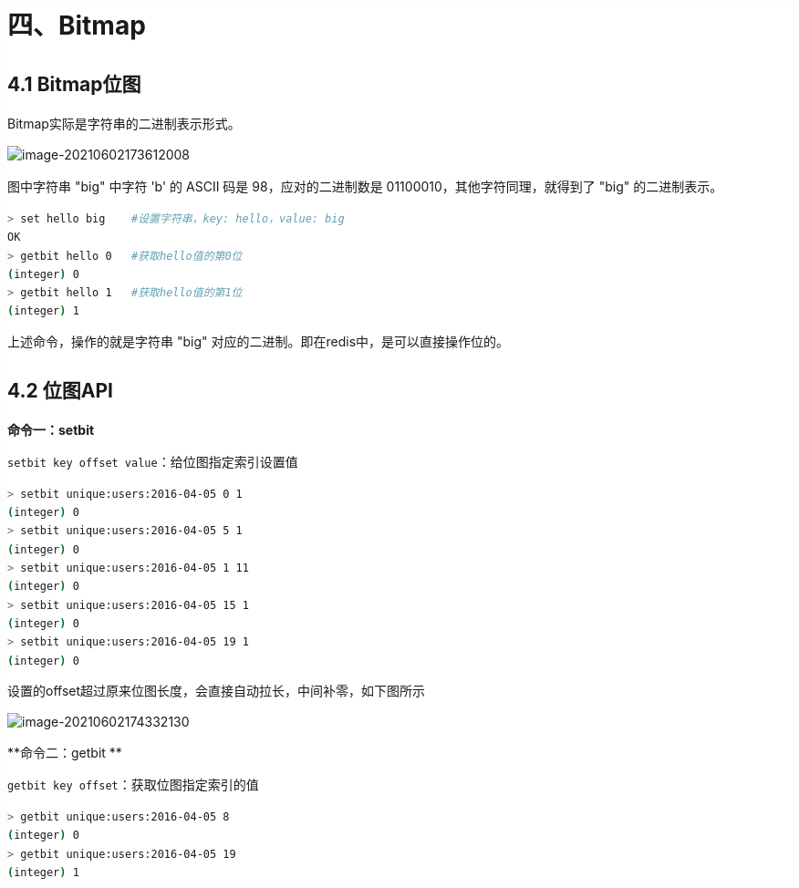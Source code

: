 # 四、Bitmap

## 4.1 Bitmap位图

Bitmap实际是字符串的二进制表示形式。

![image-20210602173612008](https://z3.ax1x.com/2021/06/02/2Q4Q2Q.png)

图中字符串 "big" 中字符 'b' 的 ASCII 码是 98，应对的二进制数是 01100010，其他字符同理，就得到了 "big" 的二进制表示。

```bash
> set hello big    #设置字符串，key: hello，value: big
OK
> getbit hello 0   #获取hello值的第0位
(integer) 0
> getbit hello 1   #获取hello值的第1位
(integer) 1
```

上述命令，操作的就是字符串 "big" 对应的二进制。即在redis中，是可以直接操作位的。

## 4.2 位图API

**命令一：setbit**

`setbit key offset value`：给位图指定索引设置值

```bash
> setbit unique:users:2016-04-05 0 1 
(integer) 0 
> setbit unique:users:2016-04-05 5 1 
(integer) 0 
> setbit unique:users:2016-04-05 1 11 
(integer) 0 
> setbit unique:users:2016-04-05 15 1 
(integer) 0 
> setbit unique:users:2016-04-05 19 1 
(integer) 0
```

设置的offset超过原来位图长度，会直接自动拉长，中间补零，如下图所示

![image-20210602174332130](https://z3.ax1x.com/2021/06/02/2Q576J.png)

**命令二：getbit **

`getbit key offset`：获取位图指定索引的值 

```bash
> getbit unique:users:2016-04-05 8 
(integer) 0 
> getbit unique:users:2016-04-05 19 
(integer) 1
```

